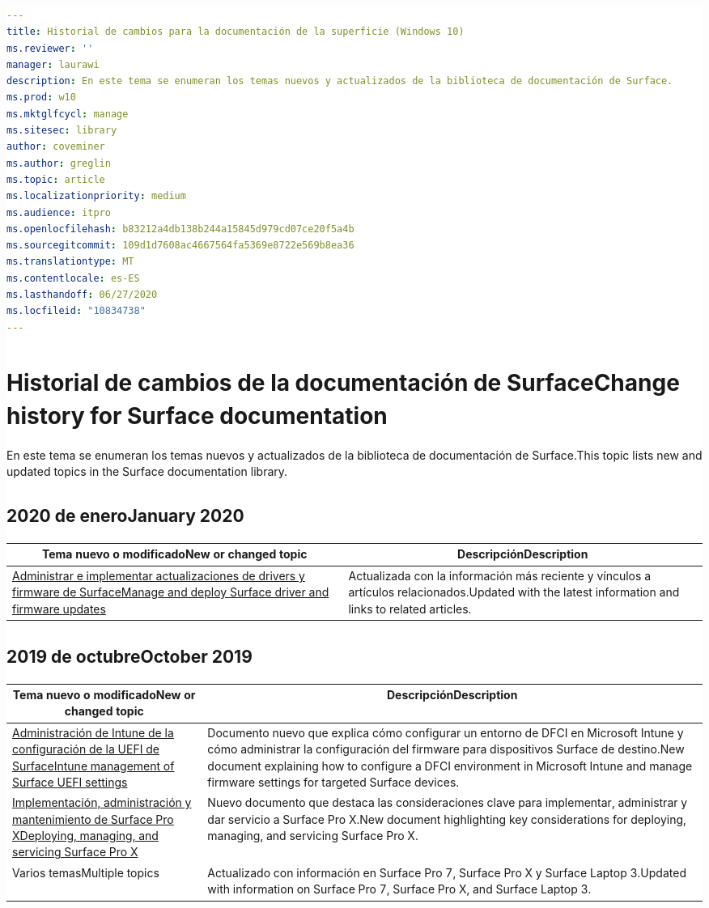 ```yaml
---
title: Historial de cambios para la documentación de la superficie (Windows 10)
ms.reviewer: ''
manager: laurawi
description: En este tema se enumeran los temas nuevos y actualizados de la biblioteca de documentación de Surface.
ms.prod: w10
ms.mktglfcycl: manage
ms.sitesec: library
author: coveminer
ms.author: greglin
ms.topic: article
ms.localizationpriority: medium
ms.audience: itpro
ms.openlocfilehash: b83212a4db138b244a15845d979cd07ce20f5a4b
ms.sourcegitcommit: 109d1d7608ac4667564fa5369e8722e569b8ea36
ms.translationtype: MT
ms.contentlocale: es-ES
ms.lasthandoff: 06/27/2020
ms.locfileid: "10834738"
---
```

# <span data-ttu-id="b638f-103">Historial de cambios de la documentación de Surface</span><span class="sxs-lookup"><span data-stu-id="b638f-103">Change history for Surface documentation</span></span>

<span data-ttu-id="b638f-104">En este tema se enumeran los temas nuevos y actualizados de la biblioteca de documentación de Surface.</span><span class="sxs-lookup"><span data-stu-id="b638f-104">This topic lists new and updated topics in the Surface documentation library.</span></span>

## <span data-ttu-id="b638f-105">2020 de enero</span><span class="sxs-lookup"><span data-stu-id="b638f-105">January 2020</span></span>
| **<span data-ttu-id="b638f-106">Tema nuevo o modificado</span><span class="sxs-lookup"><span data-stu-id="b638f-106">New or changed topic</span></span>** | **<span data-ttu-id="b638f-107">Descripción</span><span class="sxs-lookup"><span data-stu-id="b638f-107">Description</span></span>** |
| ------------------------ | --------------- |
| [<span data-ttu-id="b638f-108">Administrar e implementar actualizaciones de drivers y firmware de Surface</span><span class="sxs-lookup"><span data-stu-id="b638f-108">Manage and deploy Surface driver and firmware updates</span></span>](manage-surface-driver-and-firmware-updates.md)| <span data-ttu-id="b638f-109">Actualizada con la información más reciente y vínculos a artículos relacionados.</span><span class="sxs-lookup"><span data-stu-id="b638f-109">Updated with the latest information and links to related articles.</span></span>|


## <span data-ttu-id="b638f-110">2019 de octubre</span><span class="sxs-lookup"><span data-stu-id="b638f-110">October 2019</span></span>

| **<span data-ttu-id="b638f-111">Tema nuevo o modificado</span><span class="sxs-lookup"><span data-stu-id="b638f-111">New or changed topic</span></span>** | **<span data-ttu-id="b638f-112">Descripción</span><span class="sxs-lookup"><span data-stu-id="b638f-112">Description</span></span>** |
| ------------------------ | --------------- |
| [<span data-ttu-id="b638f-113">Administración de Intune de la configuración de la UEFI de Surface</span><span class="sxs-lookup"><span data-stu-id="b638f-113">Intune management of Surface UEFI settings</span></span>](surface-manage-dfci-guide.md)| <span data-ttu-id="b638f-114">Documento nuevo que explica cómo configurar un entorno de DFCI en Microsoft Intune y cómo administrar la configuración del firmware para dispositivos Surface de destino.</span><span class="sxs-lookup"><span data-stu-id="b638f-114">New document explaining how to configure a DFCI environment in Microsoft Intune and manage firmware settings for targeted Surface devices.</span></span>|
| [<span data-ttu-id="b638f-115">Implementación, administración y mantenimiento de Surface Pro X</span><span class="sxs-lookup"><span data-stu-id="b638f-115">Deploying, managing, and servicing Surface Pro X</span></span>](surface-pro-arm-app-management.md)| <span data-ttu-id="b638f-116">Nuevo documento que destaca las consideraciones clave para implementar, administrar y dar servicio a Surface Pro X.</span><span class="sxs-lookup"><span data-stu-id="b638f-116">New document highlighting key considerations for deploying, managing, and servicing Surface Pro X.</span></span>|
|<span data-ttu-id="b638f-117">Varios temas</span><span class="sxs-lookup"><span data-stu-id="b638f-117">Multiple topics</span></span>| <span data-ttu-id="b638f-118">Actualizado con información en Surface Pro 7, Surface Pro X y Surface Laptop 3.</span><span class="sxs-lookup"><span data-stu-id="b638f-118">Updated with information on Surface Pro 7, Surface Pro X, and Surface Laptop 3.</span></span>|
